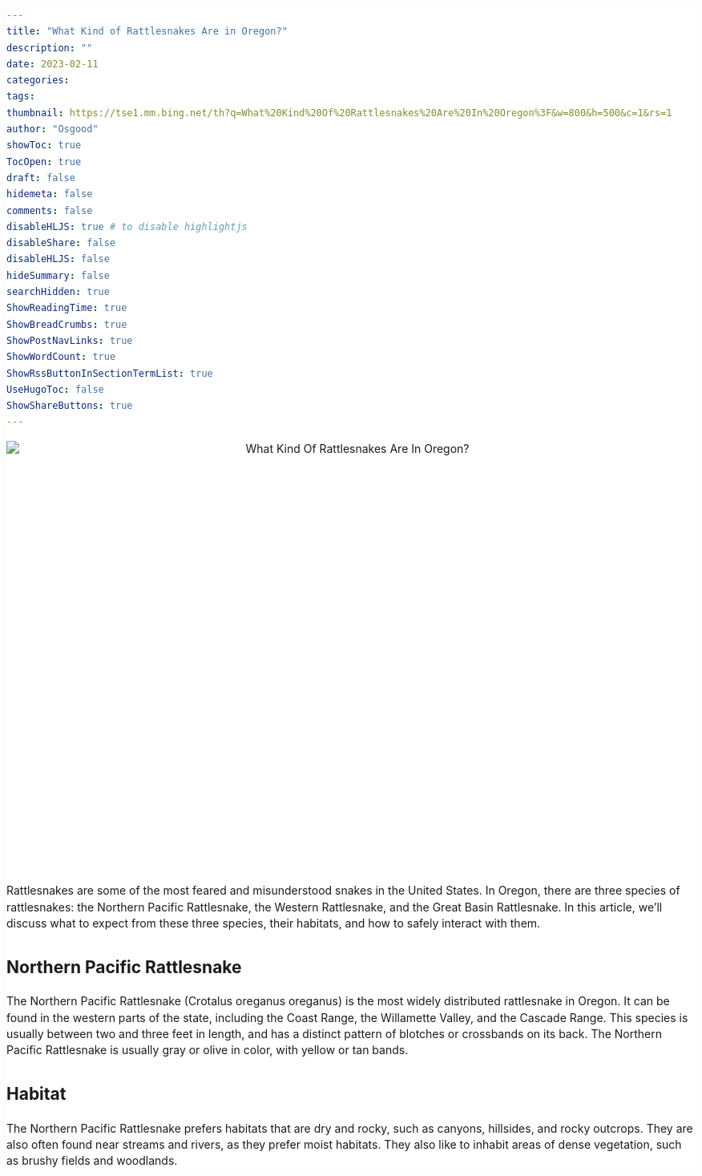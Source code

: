 ```yaml
---
title: "What Kind of Rattlesnakes Are in Oregon?"
description: ""
date: 2023-02-11
categories: 
tags: 
thumbnail: https://tse1.mm.bing.net/th?q=What%20Kind%20Of%20Rattlesnakes%20Are%20In%20Oregon%3F&w=800&h=500&c=1&rs=1
author: "Osgood"
showToc: true
TocOpen: true
draft: false
hidemeta: false
comments: false
disableHLJS: true # to disable highlightjs
disableShare: false
disableHLJS: false
hideSummary: false
searchHidden: true
ShowReadingTime: true
ShowBreadCrumbs: true
ShowPostNavLinks: true
ShowWordCount: true
ShowRssButtonInSectionTermList: true
UseHugoToc: false
ShowShareButtons: true
---
```


<center>
	<img src="https://tse1.mm.bing.net/th?q=What%20Kind%20Of%20Rattlesnakes%20Are%20In%20Oregon%3F&w=800&h=500&c=1&rs=1" alt="What Kind Of Rattlesnakes Are In Oregon?" width="800" height="500" style="display: block; width: 100%; height: auto">
</center>

Rattlesnakes are some of the most feared and misunderstood snakes in the United States. In Oregon, there are three species of rattlesnakes: the Northern Pacific Rattlesnake, the Western Rattlesnake, and the Great Basin Rattlesnake. In this article, we’ll discuss what to expect from these three species, their habitats, and how to safely interact with them. 

<h2>Northern Pacific Rattlesnake</h2>

The Northern Pacific Rattlesnake (Crotalus oreganus oreganus) is the most widely distributed rattlesnake in Oregon. It can be found in the western parts of the state, including the Coast Range, the Willamette Valley, and the Cascade Range. This species is usually between two and three feet in length, and has a distinct pattern of blotches or crossbands on its back. The Northern Pacific Rattlesnake is usually gray or olive in color, with yellow or tan bands.

<h2>Habitat</h2>

The Northern Pacific Rattlesnake prefers habitats that are dry and rocky, such as canyons, hillsides, and rocky outcrops. They are also often found near streams and rivers, as they prefer moist habitats. They also like to inhabit areas of dense vegetation, such as brushy fields and woodlands. 
